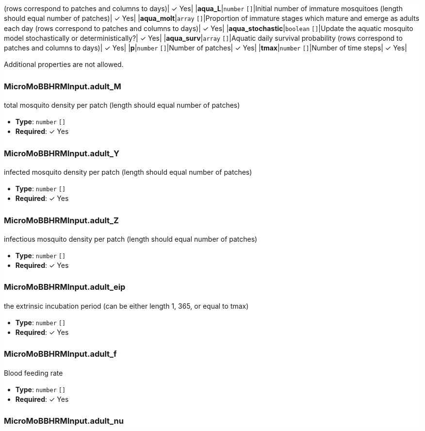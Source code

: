 (rows correspond to patches and columns to days)| &#10003; Yes|
|**aqua_L**|`number` `[]`|Initial number of immature mosquitoes (length should equal number of
patches)| &#10003; Yes|
|**aqua_molt**|`array` `[]`|Proportion of immature stages which mature and emerge as adults each day
(rows correspond to patches and columns to days)| &#10003; Yes|
|**aqua_stochastic**|`boolean` `[]`|Update the aquatic mosquito model stochastically or deterministically?| &#10003; Yes|
|**aqua_surv**|`array` `[]`|Aquatic daily survival probability
(rows correspond to patches and columns to days)| &#10003; Yes|
|**p**|`number` `[]`|Number of patches| &#10003; Yes|
|**tmax**|`number` `[]`|Number of time steps| &#10003; Yes|

Additional properties are not allowed.

### MicroMoBBHRMInput.adult_M

total mosquito density per patch (length should equal number of patches)

* **Type**: `number` `[]`
* **Required**:  &#10003; Yes

### MicroMoBBHRMInput.adult_Y

infected mosquito density per patch (length should equal number of patches)

* **Type**: `number` `[]`
* **Required**:  &#10003; Yes

### MicroMoBBHRMInput.adult_Z

infectious mosquito density per patch (length should equal number of patches)

* **Type**: `number` `[]`
* **Required**:  &#10003; Yes

### MicroMoBBHRMInput.adult_eip

the extrinsic incubation period (can be either length 1, 365, or equal to
tmax)

* **Type**: `number` `[]`
* **Required**:  &#10003; Yes

### MicroMoBBHRMInput.adult_f

Blood feeding rate

* **Type**: `number` `[]`
* **Required**:  &#10003; Yes

### MicroMoBBHRMInput.adult_nu

